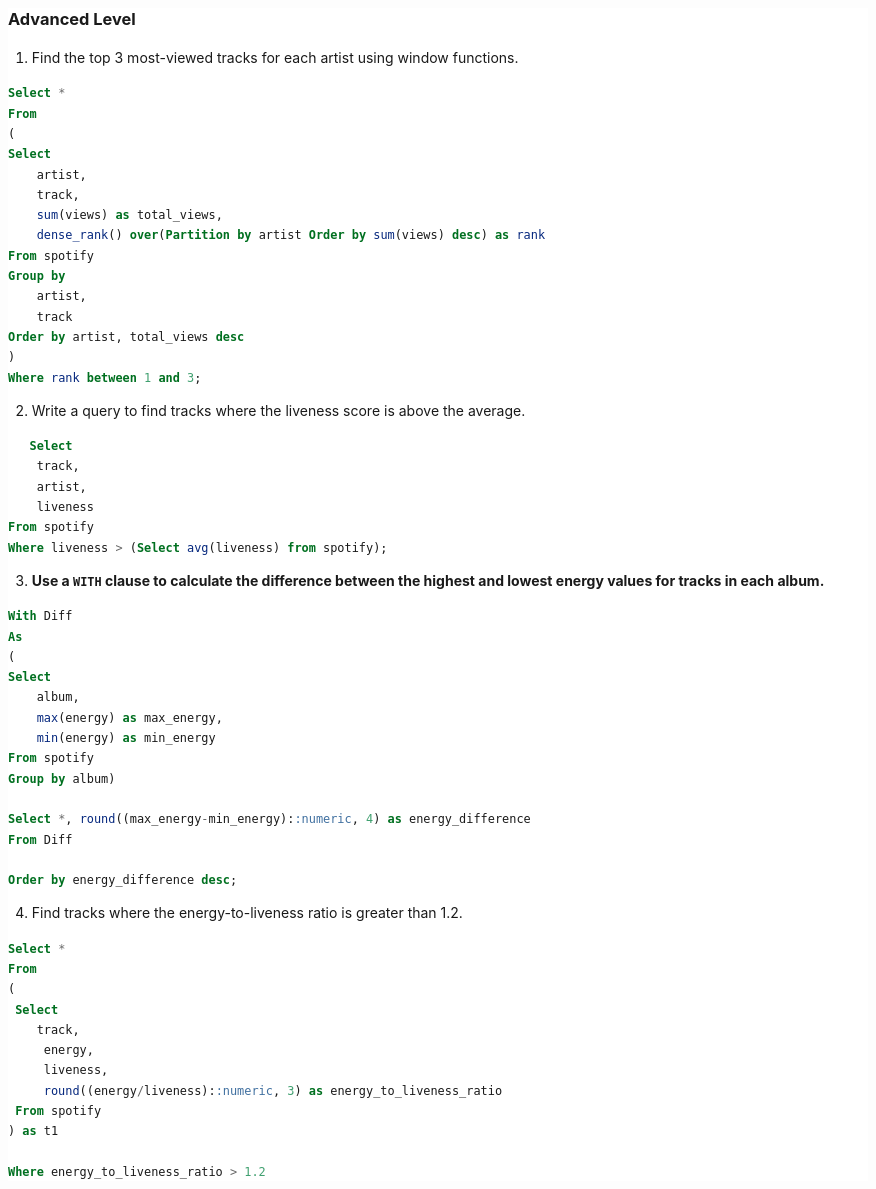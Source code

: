 ### Advanced Level
1. Find the top 3 most-viewed tracks for each artist using window functions.
```sql
Select *
From 
(
Select 
	artist, 
	track, 
	sum(views) as total_views,
	dense_rank() over(Partition by artist Order by sum(views) desc) as rank
From spotify
Group by 
	artist,
	track
Order by artist, total_views desc
)
Where rank between 1 and 3;
```

2. Write a query to find tracks where the liveness score is above the average.
```sql
   Select 
	track,
	artist,
	liveness
From spotify
Where liveness > (Select avg(liveness) from spotify);
```

3. **Use a `WITH` clause to calculate the difference between the highest and lowest energy values for tracks in each album.**
```sql
With Diff
As
(
Select 
	album, 
	max(energy) as max_energy, 
	min(energy) as min_energy
From spotify
Group by album)

Select *, round((max_energy-min_energy)::numeric, 4) as energy_difference
From Diff

Order by energy_difference desc;
```
   
4. Find tracks where the energy-to-liveness ratio is greater than 1.2.
```sql
Select *
From
(
 Select 
 	track, 
	 energy, 
	 liveness,
	 round((energy/liveness)::numeric, 3) as energy_to_liveness_ratio
 From spotify
) as t1

Where energy_to_liveness_ratio > 1.2
```
